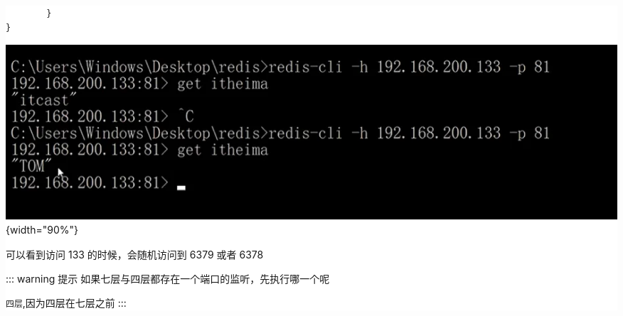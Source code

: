```nginx
        }
}
```

![](./img/loadbalance/loadbalance__2025-02-23-17-52-10.png){width="90%"}

可以看到访问 133 的时候，会随机访问到 6379 或者 6378

::: warning 提示
如果七层与四层都存在一个端口的监听，先执行哪一个呢

`四层`,因为四层在七层之前
:::
